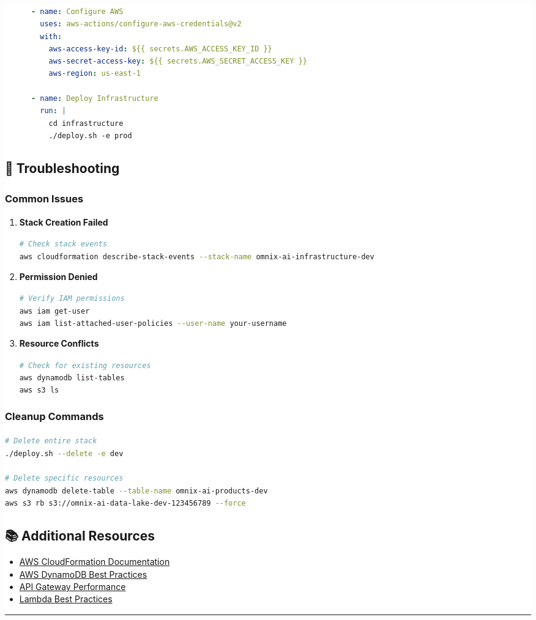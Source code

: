 ```yaml
      - name: Configure AWS
        uses: aws-actions/configure-aws-credentials@v2
        with:
          aws-access-key-id: ${{ secrets.AWS_ACCESS_KEY_ID }}
          aws-secret-access-key: ${{ secrets.AWS_SECRET_ACCESS_KEY }}
          aws-region: us-east-1
      
      - name: Deploy Infrastructure
        run: |
          cd infrastructure
          ./deploy.sh -e prod
```

## 🚨 Troubleshooting

### Common Issues

1. **Stack Creation Failed**
   ```bash
   # Check stack events
   aws cloudformation describe-stack-events --stack-name omnix-ai-infrastructure-dev
   ```

2. **Permission Denied**
   ```bash
   # Verify IAM permissions
   aws iam get-user
   aws iam list-attached-user-policies --user-name your-username
   ```

3. **Resource Conflicts**
   ```bash
   # Check for existing resources
   aws dynamodb list-tables
   aws s3 ls
   ```

### Cleanup Commands
```bash
# Delete entire stack
./deploy.sh --delete -e dev

# Delete specific resources
aws dynamodb delete-table --table-name omnix-ai-products-dev
aws s3 rb s3://omnix-ai-data-lake-dev-123456789 --force
```

## 📚 Additional Resources

- [AWS CloudFormation Documentation](https://docs.aws.amazon.com/cloudformation/)
- [AWS DynamoDB Best Practices](https://docs.aws.amazon.com/amazondynamodb/latest/developerguide/best-practices.html)
- [API Gateway Performance](https://docs.aws.amazon.com/apigateway/latest/developerguide/api-gateway-request-throttling.html)
- [Lambda Best Practices](https://docs.aws.amazon.com/lambda/latest/dg/best-practices.html)

---
